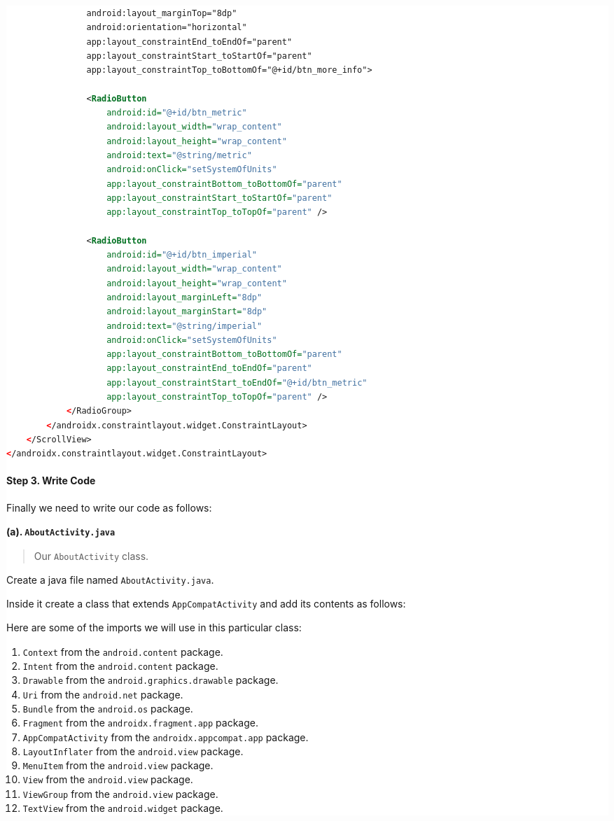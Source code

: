 ```xml
                android:layout_marginTop="8dp"
                android:orientation="horizontal"
                app:layout_constraintEnd_toEndOf="parent"
                app:layout_constraintStart_toStartOf="parent"
                app:layout_constraintTop_toBottomOf="@+id/btn_more_info">

                <RadioButton
                    android:id="@+id/btn_metric"
                    android:layout_width="wrap_content"
                    android:layout_height="wrap_content"
                    android:text="@string/metric"
                    android:onClick="setSystemOfUnits"
                    app:layout_constraintBottom_toBottomOf="parent"
                    app:layout_constraintStart_toStartOf="parent"
                    app:layout_constraintTop_toTopOf="parent" />

                <RadioButton
                    android:id="@+id/btn_imperial"
                    android:layout_width="wrap_content"
                    android:layout_height="wrap_content"
                    android:layout_marginLeft="8dp"
                    android:layout_marginStart="8dp"
                    android:text="@string/imperial"
                    android:onClick="setSystemOfUnits"
                    app:layout_constraintBottom_toBottomOf="parent"
                    app:layout_constraintEnd_toEndOf="parent"
                    app:layout_constraintStart_toEndOf="@+id/btn_metric"
                    app:layout_constraintTop_toTopOf="parent" />
            </RadioGroup>
        </androidx.constraintlayout.widget.ConstraintLayout>
    </ScrollView>
</androidx.constraintlayout.widget.ConstraintLayout>
```
#### Step 3. Write Code

Finally we need to write our code as follows:


**(a). `AboutActivity.java`**

> Our `AboutActivity` class.

Create a java file named `AboutActivity.java`.

Inside it create a class that extends `AppCompatActivity` and add its contents as follows:

Here are some of the imports we will use in this particular class:

1. `Context` from the `android.content` package.
2. `Intent` from the `android.content` package.
3. `Drawable` from the `android.graphics.drawable` package.
4. `Uri` from the `android.net` package.
5. `Bundle` from the `android.os` package.
6. `Fragment` from the `androidx.fragment.app` package.
7. `AppCompatActivity` from the `androidx.appcompat.app` package.
8. `LayoutInflater` from the `android.view` package.
9. `MenuItem` from the `android.view` package.
10. `View` from the `android.view` package.
11. `ViewGroup` from the `android.view` package.
12. `TextView` from the `android.widget` package.
